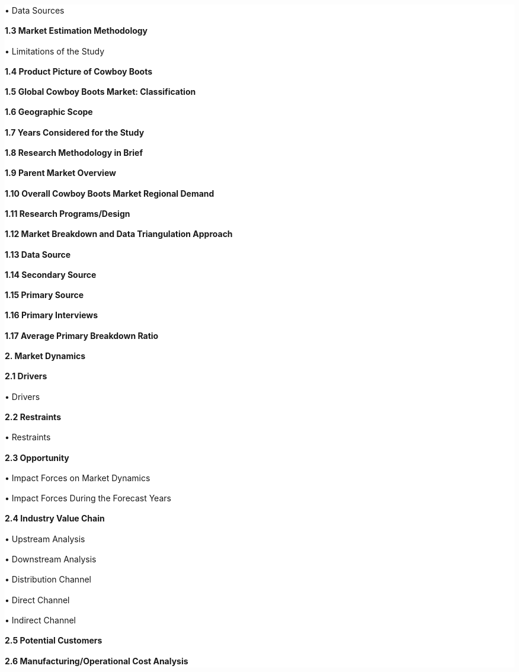 • Data Sources

<strong>1.3 Market Estimation Methodology</strong>

• Limitations of the Study

<strong>1.4 Product Picture of Cowboy Boots</strong>

<strong>1.5 Global Cowboy Boots Market: Classification</strong>

<strong>1.6 Geographic Scope</strong>

<strong>1.7 Years Considered for the Study</strong>

<strong>1.8 Research Methodology in Brief</strong>

<strong>1.9 Parent Market Overview</strong>

<strong>1.10 Overall Cowboy Boots Market Regional Demand</strong>

<strong>1.11 Research Programs/Design</strong>

<strong>1.12 Market Breakdown and Data Triangulation Approach</strong>

<strong>1.13 Data Source</strong>

<strong>1.14 Secondary Source</strong>

<strong>1.15 Primary Source</strong>

<strong>1.16 Primary Interviews</strong>

<strong>1.17 Average Primary Breakdown Ratio</strong>

<strong>2. Market Dynamics</strong>

<strong>2.1 Drivers</strong>

• Drivers

<strong>2.2 Restraints</strong>

• Restraints

<strong>2.3 Opportunity</strong>

• Impact Forces on Market Dynamics

• Impact Forces During the Forecast Years

<strong>2.4 Industry Value Chain</strong>

• Upstream Analysis

• Downstream Analysis

• Distribution Channel

• Direct Channel

• Indirect Channel

<strong>2.5 Potential Customers</strong>

<strong>2.6 Manufacturing/Operational Cost Analysis</strong>
